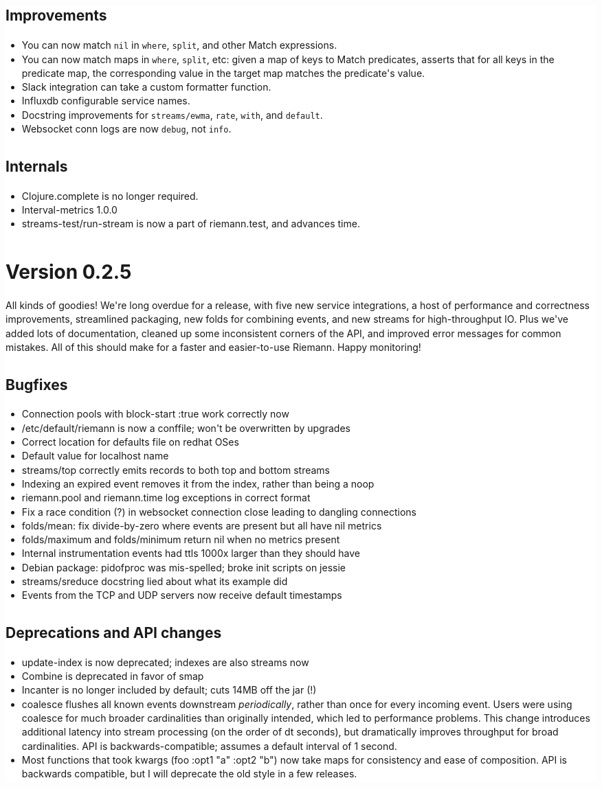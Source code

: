 ## Improvements

- You can now match `nil` in `where`, `split`, and other Match expressions.
- You can now match maps in `where`, `split`, etc: given a map of keys to Match
  predicates, asserts that for all keys in the predicate map, the corresponding
  value in the target map matches the predicate's value.
- Slack integration can take a custom formatter function.
- Influxdb configurable service names.
- Docstring improvements for `streams/ewma`, `rate`, `with`, and `default`.
- Websocket conn logs are now `debug`, not `info`.

## Internals

- Clojure.complete is no longer required.
- Interval-metrics 1.0.0
- streams-test/run-stream is now a part of riemann.test, and advances time.

# Version 0.2.5

All kinds of goodies! We're long overdue for a release, with five new service
integrations, a host of performance and correctness improvements, streamlined
packaging, new folds for combining events, and new streams for high-throughput
IO. Plus we've added lots of documentation, cleaned up some inconsistent
corners of the API, and improved error messages for common mistakes. All of
this should make for a faster and easier-to-use Riemann. Happy monitoring!

## Bugfixes
- Connection pools with block-start :true work correctly now
- /etc/default/riemann is now a conffile; won't be overwritten by upgrades
- Correct location for defaults file on redhat OSes
- Default value for localhost name
- streams/top correctly emits records to both top and bottom streams
- Indexing an expired event removes it from the index, rather than being a noop
- riemann.pool and riemann.time log exceptions in correct format
- Fix a race condition (?) in websocket connection close leading to dangling
  connections
- folds/mean: fix divide-by-zero where events are present but all have nil
  metrics
- folds/maximum and folds/minimum return nil when no metrics present
- Internal instrumentation events had ttls 1000x larger than they should have
- Debian package: pidofproc was mis-spelled; broke init scripts on jessie
- streams/sreduce docstring lied about what its example did
- Events from the TCP and UDP servers now receive default timestamps

## Deprecations and API changes
- update-index is now deprecated; indexes are also streams now
- Combine is deprecated in favor of smap
- Incanter is no longer included by default; cuts 14MB off the jar (!)
- coalesce flushes all known events downstream *periodically*, rather than once
  for every incoming event. Users were using coalesce for much broader
  cardinalities than originally intended, which led to performance problems.
  This change introduces additional latency into stream processing (on the
  order of dt seconds), but dramatically improves throughput for broad
  cardinalities. API is backwards-compatible; assumes a default interval of 1
  second.
- Most functions that took kwargs (foo :opt1 "a" :opt2 "b") now take maps for
  consistency and ease of composition. API is backwards compatible, but I will
  deprecate the old style in a few releases.
